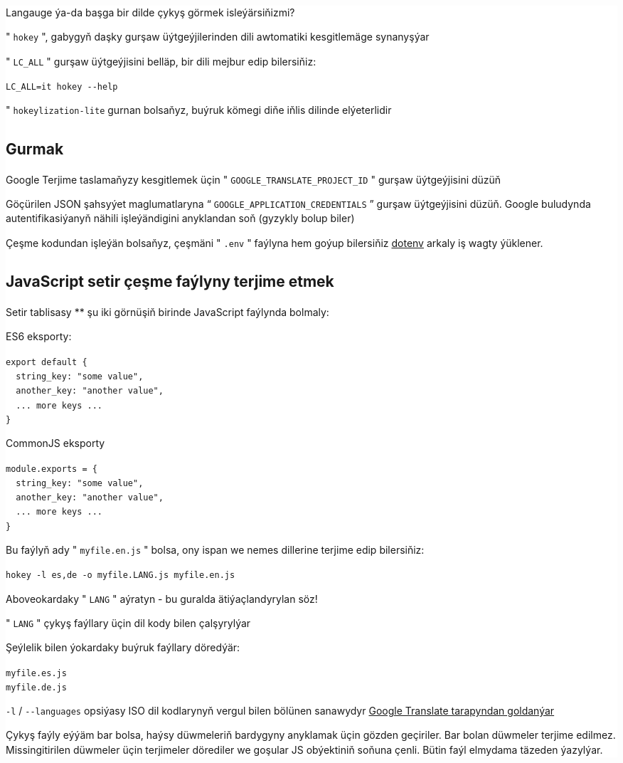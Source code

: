  Langauge ýa-da başga bir dilde çykyş görmek isleýärsiňizmi?

 " `hokey` ", gabygyň daşky gurşaw üýtgeýjilerinden dili awtomatiki kesgitlemäge synanyşýar

 " `LC_ALL` " gurşaw üýtgeýjisini belläp, bir dili mejbur edip bilersiňiz:

    LC_ALL=it hokey --help

 " `hokeylization-lite` gurnan bolsaňyz, buýruk kömegi diňe iňlis dilinde elýeterlidir

 ## Gurmak
 Google Terjime taslamaňyzy kesgitlemek üçin " `GOOGLE_TRANSLATE_PROJECT_ID` " gurşaw üýtgeýjisini düzüň

 Göçürilen JSON şahsyýet maglumatlaryna “ `GOOGLE_APPLICATION_CREDENTIALS` ” gurşaw üýtgeýjisini düzüň.
 Google buludynda autentifikasiýanyň nähili işleýändigini anyklandan soň (gyzykly bolup biler)

 Çeşme kodundan işleýän bolsaňyz, çeşmäni " `.env` " faýlyna hem goýup bilersiňiz
 [dotenv](https://www.npmjs.com/package/dotenv) arkaly iş wagty ýüklener.

 ## JavaScript setir çeşme faýlyny terjime etmek
 Setir tablisasy ** şu iki görnüşiň birinde JavaScript faýlynda bolmaly:

 ES6 eksporty:

    export default {
      string_key: "some value",
      another_key: "another value",
      ... more keys ...
    }

 CommonJS eksporty

    module.exports = {
      string_key: "some value",
      another_key: "another value",
      ... more keys ...
    }

 Bu faýlyň ady " `myfile.en.js` " bolsa, ony ispan we nemes dillerine terjime edip bilersiňiz:

    hokey -l es,de -o myfile.LANG.js myfile.en.js

 Aboveokardaky " `LANG` " aýratyn - bu guralda ätiýaçlandyrylan söz!

 " `LANG` " çykyş faýllary üçin dil kody bilen çalşyrylýar

 Şeýlelik bilen ýokardaky buýruk faýllary döredýär:

    myfile.es.js
    myfile.de.js

 `-l` / `--languages` opsiýasy ISO dil kodlarynyň vergul bilen bölünen sanawydyr
 [Google Translate tarapyndan goldanýar](https://cloud.google.com/translate/docs/languages)

 Çykyş faýly eýýäm bar bolsa, haýsy düwmeleriň bardygyny anyklamak üçin gözden geçiriler.
 Bar bolan düwmeler terjime edilmez. Missingitirilen düwmeler üçin terjimeler dörediler we goşular
 JS obýektiniň soňuna çenli. Bütin faýl elmydama täzeden ýazylýar.
